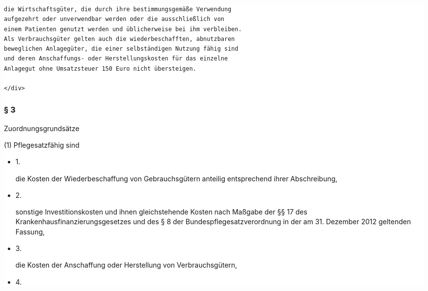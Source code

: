     die Wirtschaftsgüter, die durch ihre bestimmungsgemäße Verwendung
    aufgezehrt oder unverwendbar werden oder die ausschließlich von
    einem Patienten genutzt werden und üblicherweise bei ihm verbleiben.
    Als Verbrauchsgüter gelten auch die wiederbeschafften, abnutzbaren
    beweglichen Anlagegüter, die einer selbständigen Nutzung fähig sind
    und deren Anschaffungs- oder Herstellungskosten für das einzelne
    Anlagegut ohne Umsatzsteuer 150 Euro nicht übersteigen.
    
    </div>

</div>

</div>

</div>

</div>

<span id="BJNR022550985BJNE000405360.html"></span>

### § 3  
Zuordnungsgrundsätze

<div>

<div class="jnhtml">

<div>

<div class="jurAbsatz">

(1) Pflegesatzfähig sind

  - 1\.
    
    <div style="">
    
    die Kosten der Wiederbeschaffung von Gebrauchsgütern anteilig
    entsprechend ihrer Abschreibung,
    
    </div>

  - 2\.
    
    <div style="">
    
    sonstige Investitionskosten und ihnen gleichstehende Kosten nach
    Maßgabe der §§ 17 des Krankenhausfinanzierungsgesetzes und des § 8
    der Bundespflegesatzverordnung in der am 31. Dezember 2012 geltenden
    Fassung,
    
    </div>

  - 3\.
    
    <div style="">
    
    die Kosten der Anschaffung oder Herstellung von Verbrauchsgütern,
    
    </div>

  - 4\.
    